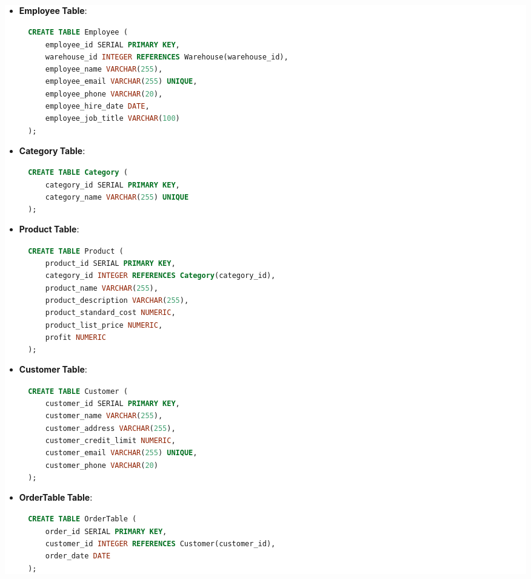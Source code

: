 - **Employee Table**:

  ```sql
    CREATE TABLE Employee (
        employee_id SERIAL PRIMARY KEY,
        warehouse_id INTEGER REFERENCES Warehouse(warehouse_id),
        employee_name VARCHAR(255),
        employee_email VARCHAR(255) UNIQUE,
        employee_phone VARCHAR(20),
        employee_hire_date DATE,
        employee_job_title VARCHAR(100)
    );
  ```

- **Category Table**:

  ```sql
    CREATE TABLE Category (
        category_id SERIAL PRIMARY KEY,
        category_name VARCHAR(255) UNIQUE
    );
  ```

- **Product Table**:

  ```sql
    CREATE TABLE Product (
        product_id SERIAL PRIMARY KEY,
        category_id INTEGER REFERENCES Category(category_id),
        product_name VARCHAR(255),
        product_description VARCHAR(255),
        product_standard_cost NUMERIC,
        product_list_price NUMERIC,
        profit NUMERIC
    );
  ```

- **Customer Table**:

  ```sql
    CREATE TABLE Customer (
        customer_id SERIAL PRIMARY KEY,
        customer_name VARCHAR(255),
        customer_address VARCHAR(255),
        customer_credit_limit NUMERIC,
        customer_email VARCHAR(255) UNIQUE,
        customer_phone VARCHAR(20)
    );
  ```

- **OrderTable Table**:

  ```sql
    CREATE TABLE OrderTable (
        order_id SERIAL PRIMARY KEY,
        customer_id INTEGER REFERENCES Customer(customer_id),
        order_date DATE
    );
  ```
